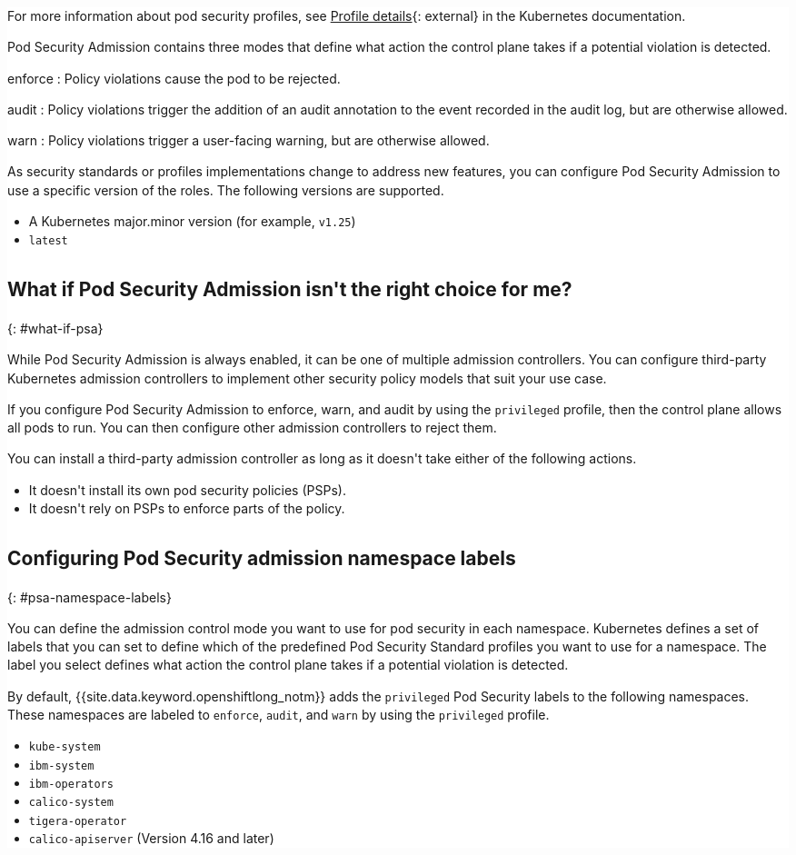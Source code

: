 For more information about pod security profiles, see [Profile details](https://kubernetes.io/docs/concepts/security/pod-security-standards/){: external} in the Kubernetes documentation.


Pod Security Admission contains three modes that define what action the control plane takes if a potential violation is detected.

enforce
:   Policy violations cause the pod to be rejected.

audit
:   Policy violations trigger the addition of an audit annotation to the event recorded in the audit log, but are otherwise allowed.

warn
:   Policy violations trigger a user-facing warning, but are otherwise allowed.

As security standards or profiles implementations change to address new features, you can configure Pod Security Admission to use a specific version of the roles. The following versions are supported.

- A Kubernetes major.minor version (for example, `v1.25`)
- `latest`

## What if Pod Security Admission isn't the right choice for me?
{: #what-if-psa}

While Pod Security Admission is always enabled, it can be one of multiple admission controllers. You can configure third-party Kubernetes admission controllers to implement other security policy models that suit your use case.

If you configure Pod Security Admission to enforce, warn, and audit by using the `privileged` profile, then the control plane allows all pods to run. You can then configure other admission controllers to reject them.

You can install a third-party admission controller as long as it doesn't take either of the following actions.
- It doesn't install its own pod security policies (PSPs).
- It doesn't rely on PSPs to enforce parts of the policy.

## Configuring Pod Security admission namespace labels
{: #psa-namespace-labels}

You can define the admission control mode you want to use for pod security in each namespace. Kubernetes defines a set of labels that you can set to define which of the predefined Pod Security Standard profiles you want to use for a namespace. The label you select defines what action the control plane takes if a potential violation is detected.

By default, {{site.data.keyword.openshiftlong_notm}} adds the `privileged` Pod Security labels to the following namespaces. These namespaces are labeled to `enforce`, `audit`, and `warn` by using the `privileged` profile.

- `kube-system` 
- `ibm-system`
- `ibm-operators`
- `calico-system` 
- `tigera-operator` 
- `calico-apiserver` (Version 4.16 and later)
